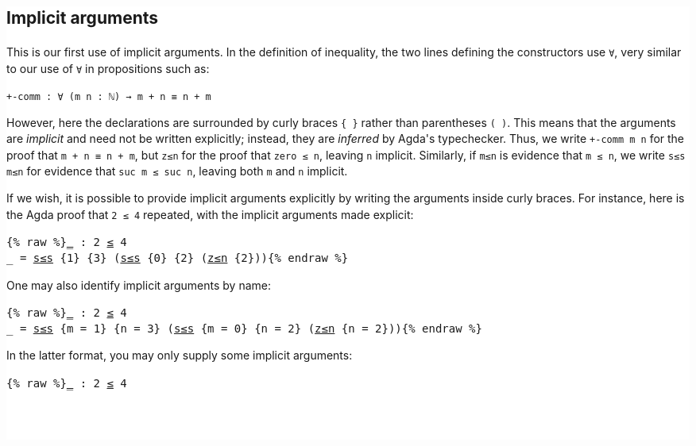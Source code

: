 


## Implicit arguments

This is our first use of implicit arguments.  In the definition of
inequality, the two lines defining the constructors use `∀`, very
similar to our use of `∀` in propositions such as:

    +-comm : ∀ (m n : ℕ) → m + n ≡ n + m

However, here the declarations are surrounded by curly braces `{ }`
rather than parentheses `( )`.  This means that the arguments are
_implicit_ and need not be written explicitly; instead, they are
_inferred_ by Agda's typechecker. Thus, we write `+-comm m n` for the
proof that `m + n ≡ n + m`, but `z≤n` for the proof that `zero ≤ n`,
leaving `n` implicit.  Similarly, if `m≤n` is evidence that `m ≤ n`,
we write `s≤s m≤n` for evidence that `suc m ≤ suc n`, leaving both `m`
and `n` implicit.

If we wish, it is possible to provide implicit arguments explicitly by
writing the arguments inside curly braces.  For instance, here is the
Agda proof that `2 ≤ 4` repeated, with the implicit arguments made
explicit:
<pre class="Agda">{% raw %}<a id="3856" href="{% endraw %}{{ site.baseurl }}{% link out/plfa/Relations.md %}{% raw %}#3856" class="Function">_</a> <a id="3858" class="Symbol">:</a> <a id="3860" class="Number">2</a> <a id="3862" href="{% endraw %}{{ site.baseurl }}{% link out/plfa/Relations.md %}{% raw %}#1414" class="Datatype Operator">≤</a> <a id="3864" class="Number">4</a>
<a id="3866" class="Symbol">_</a> <a id="3868" class="Symbol">=</a> <a id="3870" href="{% endraw %}{{ site.baseurl }}{% link out/plfa/Relations.md %}{% raw %}#1490" class="InductiveConstructor">s≤s</a> <a id="3874" class="Symbol">{</a><a id="3875" class="Number">1</a><a id="3876" class="Symbol">}</a> <a id="3878" class="Symbol">{</a><a id="3879" class="Number">3</a><a id="3880" class="Symbol">}</a> <a id="3882" class="Symbol">(</a><a id="3883" href="{% endraw %}{{ site.baseurl }}{% link out/plfa/Relations.md %}{% raw %}#1490" class="InductiveConstructor">s≤s</a> <a id="3887" class="Symbol">{</a><a id="3888" class="Number">0</a><a id="3889" class="Symbol">}</a> <a id="3891" class="Symbol">{</a><a id="3892" class="Number">2</a><a id="3893" class="Symbol">}</a> <a id="3895" class="Symbol">(</a><a id="3896" href="{% endraw %}{{ site.baseurl }}{% link out/plfa/Relations.md %}{% raw %}#1441" class="InductiveConstructor">z≤n</a> <a id="3900" class="Symbol">{</a><a id="3901" class="Number">2</a><a id="3902" class="Symbol">}))</a>{% endraw %}</pre>
One may also identify implicit arguments by name:
<pre class="Agda">{% raw %}<a id="3980" href="{% endraw %}{{ site.baseurl }}{% link out/plfa/Relations.md %}{% raw %}#3980" class="Function">_</a> <a id="3982" class="Symbol">:</a> <a id="3984" class="Number">2</a> <a id="3986" href="{% endraw %}{{ site.baseurl }}{% link out/plfa/Relations.md %}{% raw %}#1414" class="Datatype Operator">≤</a> <a id="3988" class="Number">4</a>
<a id="3990" class="Symbol">_</a> <a id="3992" class="Symbol">=</a> <a id="3994" href="{% endraw %}{{ site.baseurl }}{% link out/plfa/Relations.md %}{% raw %}#1490" class="InductiveConstructor">s≤s</a> <a id="3998" class="Symbol">{</a><a id="3999" class="Argument">m</a> <a id="4001" class="Symbol">=</a> <a id="4003" class="Number">1</a><a id="4004" class="Symbol">}</a> <a id="4006" class="Symbol">{</a><a id="4007" class="Argument">n</a> <a id="4009" class="Symbol">=</a> <a id="4011" class="Number">3</a><a id="4012" class="Symbol">}</a> <a id="4014" class="Symbol">(</a><a id="4015" href="{% endraw %}{{ site.baseurl }}{% link out/plfa/Relations.md %}{% raw %}#1490" class="InductiveConstructor">s≤s</a> <a id="4019" class="Symbol">{</a><a id="4020" class="Argument">m</a> <a id="4022" class="Symbol">=</a> <a id="4024" class="Number">0</a><a id="4025" class="Symbol">}</a> <a id="4027" class="Symbol">{</a><a id="4028" class="Argument">n</a> <a id="4030" class="Symbol">=</a> <a id="4032" class="Number">2</a><a id="4033" class="Symbol">}</a> <a id="4035" class="Symbol">(</a><a id="4036" href="{% endraw %}{{ site.baseurl }}{% link out/plfa/Relations.md %}{% raw %}#1441" class="InductiveConstructor">z≤n</a> <a id="4040" class="Symbol">{</a><a id="4041" class="Argument">n</a> <a id="4043" class="Symbol">=</a> <a id="4045" class="Number">2</a><a id="4046" class="Symbol">}))</a>{% endraw %}</pre>
In the latter format, you may only supply some implicit arguments:
<pre class="Agda">{% raw %}<a id="4141" href="{% endraw %}{{ site.baseurl }}{% link out/plfa/Relations.md %}{% raw %}#4141" class="Function">_</a> <a id="4143" class="Symbol">:</a> <a id="4145" class="Number">2</a> <a id="4147" href="{% endraw %}{{ site.baseurl }}{% link out/plfa/Relations.md %}{% raw %}#1414" class="Datatype Operator">≤</a> <a id="4149" class="Number">4</a>